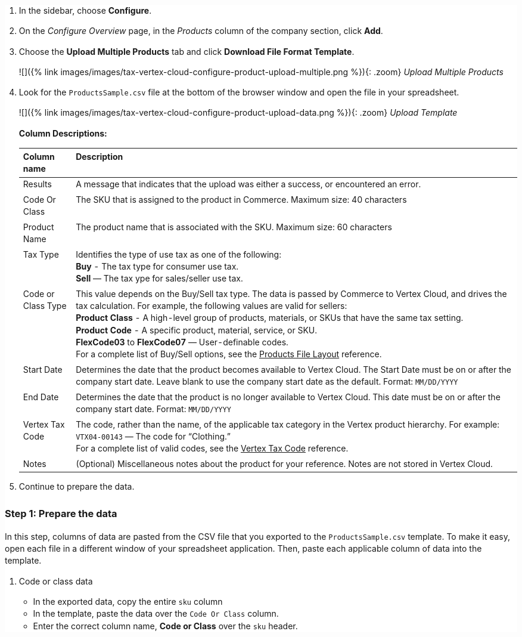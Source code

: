1. In the sidebar, choose **Configure**.

1. On the _Configure Overview_ page, in the _Products_ column of the company section, click **Add**.

1. Choose the **Upload Multiple Products** tab and click **Download File Format Template**.

    ![]({% link images/images/tax-vertex-cloud-configure-product-upload-multiple.png %}){: .zoom}
    _Upload Multiple Products_

1. Look for the `ProductsSample.csv` file at the bottom of the browser window and open the file in your spreadsheet.

   ![]({% link images/images/tax-vertex-cloud-configure-product-upload-data.png %}){: .zoom}
   _Upload Template_

   **Column Descriptions:**

   Column name | Description
   ----------- | -----------
   Results | A message that indicates that the upload was either a success, or encountered an error.
   Code Or Class | The SKU that is assigned to the product in Commerce. Maximum size: 40 characters
   Product Name | The product name that is associated with the SKU. Maximum size: 60 characters
   Tax Type | Identifies the type of use tax as one of the following:<br/>**Buy** - The tax type for consumer use tax.<br/>**Sell** — The tax ype for sales/seller use tax.
   Code or Class Type | This value depends on the Buy/Sell tax type. The data is passed by Commerce to Vertex Cloud, and drives the tax calculation. For example, the following values are valid for sellers:<br>**Product Class** - A high-level group of products, materials, or SKUs that have the same tax setting.<br/>**Product Code** - A specific product, material, service, or SKU.<br>**FlexCode03** to **FlexCode07** — User-definable codes.<br>For a complete list of Buy/Sell options, see the [Products File Layout](https://helpcenter.vertexsmb.com/docs/company-configuration/products/products-file-layout/) reference.
   Start Date | Determines the date that the product becomes available to Vertex Cloud. The Start Date must be on or after the company start date. Leave blank to use the company start date as the default. Format: `MM/DD/YYYY`
   End Date | Determines the date that the product is no longer available to Vertex Cloud. This date must be on or after the company start date. Format: `MM/DD/YYYY`
   Vertex Tax Code | The code, rather than the name, of the applicable tax category in the Vertex product hierarchy. For example:<br/>`VTX04-00143` — The code for “Clothing.”<br/>For a complete list of valid codes, see the [Vertex Tax Code](https://helpcenter.vertexsmb.com/docs/company-configuration/products/vertex-tax-codes/) reference.
   Notes | (Optional) Miscellaneous notes about the product for your reference. Notes are not stored in Vertex Cloud.

1. Continue to prepare the data.

### Step 1: Prepare the data

In this step, columns of data are pasted from the CSV file that you exported to the `ProductsSample.csv` template. To make it easy, open each file in a different window of your spreadsheet application. Then, paste each applicable column of data into the template.

1. Code or class data

   - In the exported data, copy the entire `sku` column
   - In the template, paste the data over the `Code Or Class` column.
   - Enter the correct column name, **Code or Class** over the `sku` header.
